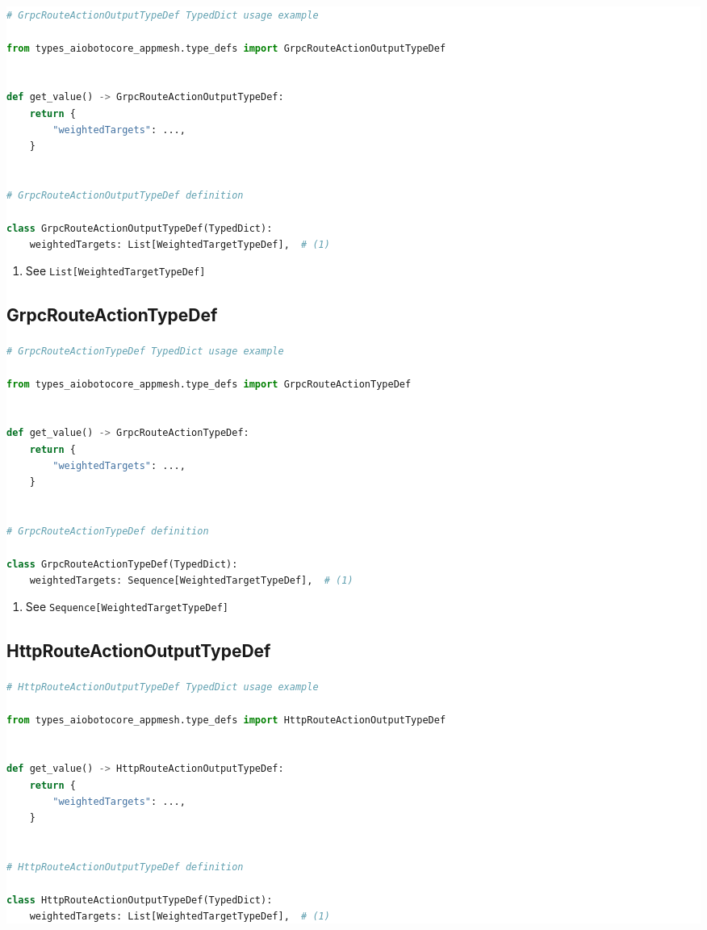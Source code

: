 ```python
# GrpcRouteActionOutputTypeDef TypedDict usage example

from types_aiobotocore_appmesh.type_defs import GrpcRouteActionOutputTypeDef


def get_value() -> GrpcRouteActionOutputTypeDef:
    return {
        "weightedTargets": ...,
    }


# GrpcRouteActionOutputTypeDef definition

class GrpcRouteActionOutputTypeDef(TypedDict):
    weightedTargets: List[WeightedTargetTypeDef],  # (1)
```

1. See `List[WeightedTargetTypeDef]`

## GrpcRouteActionTypeDef

```python
# GrpcRouteActionTypeDef TypedDict usage example

from types_aiobotocore_appmesh.type_defs import GrpcRouteActionTypeDef


def get_value() -> GrpcRouteActionTypeDef:
    return {
        "weightedTargets": ...,
    }


# GrpcRouteActionTypeDef definition

class GrpcRouteActionTypeDef(TypedDict):
    weightedTargets: Sequence[WeightedTargetTypeDef],  # (1)
```

1. See `Sequence[WeightedTargetTypeDef]`

## HttpRouteActionOutputTypeDef

```python
# HttpRouteActionOutputTypeDef TypedDict usage example

from types_aiobotocore_appmesh.type_defs import HttpRouteActionOutputTypeDef


def get_value() -> HttpRouteActionOutputTypeDef:
    return {
        "weightedTargets": ...,
    }


# HttpRouteActionOutputTypeDef definition

class HttpRouteActionOutputTypeDef(TypedDict):
    weightedTargets: List[WeightedTargetTypeDef],  # (1)
```
